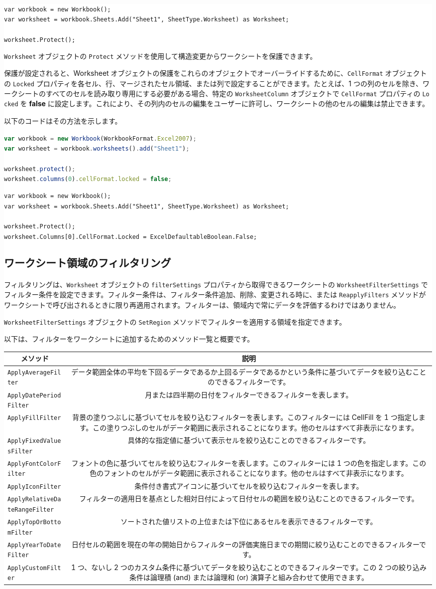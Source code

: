 ```razor
var workbook = new Workbook();
var worksheet = workbook.Sheets.Add("Sheet1", SheetType.Worksheet) as Worksheet;

worksheet.Protect();
```

`Worksheet` オブジェクトの `Protect` メソッドを使用して構造変更からワークシートを保護できます。

保護が設定されると、Worksheet オブジェクトの保護をこれらのオブジェクトでオーバーライドするために、`CellFormat` オブジェクトの `Locked` プロパティを各セル、行、マージされたセル領域、または列で設定することができます。たとえば、1 つの列のセルを除き、ワークシートのすべてのセルを読み取り専用にする必要がある場合、特定の `WorksheetColumn` オブジェクトで `CellFormat` プロパティの `Locked` を **false** に設定します。これにより、その列内のセルの編集をユーザーに許可し、ワークシートの他のセルの編集は禁止できます。

以下のコードはその方法を示します。

```ts
var workbook = new Workbook(WorkbookFormat.Excel2007);
var worksheet = workbook.worksheets().add("Sheet1");

worksheet.protect();
worksheet.columns(0).cellFormat.locked = false;
```

```razor
var workbook = new Workbook();
var worksheet = workbook.Sheets.Add("Sheet1", SheetType.Worksheet) as Worksheet;

worksheet.Protect();
worksheet.Columns[0].CellFormat.Locked = ExcelDefaultableBoolean.False;
```

## ワークシート領域のフィルタリング
フィルタリングは、`Worksheet` オブジェクトの `filterSettings` プロパティから取得できるワークシートの `WorksheetFilterSettings` でフィルター条件を設定できます。フィルター条件は、フィルター条件追加、削除、変更される時に、または `ReapplyFilters` メソッドがワークシートで呼び出されるときに限り再適用されます。フィルターは、領域内で常にデータを評価するわけではありません。

`WorksheetFilterSettings` オブジェクトの `SetRegion` メソッドでフィルターを適用する領域を指定できます。

以下は、フィルターをワークシートに追加するためのメソッド一覧と概要です。

| メソッド			|説明     																	|
| ------------- 	|:-------------:																	|
|`ApplyAverageFilter`|データ範囲全体の平均を下回るデータであるか上回るデータであるかという条件に基づいてデータを絞り込むことのできるフィルターです。|
|`ApplyDatePeriodFilter`|月または四半期の日付をフィルターできるフィルターを表します。|
|`ApplyFillFilter`|背景の塗りつぶしに基づいてセルを絞り込むフィルターを表します。このフィルターには CellFill を 1 つ指定します。この塗りつぶしのセルがデータ範囲に表示されることになります。他のセルはすべて非表示になります。|
|`ApplyFixedValuesFilter`|具体的な指定値に基づいて表示セルを絞り込むことのできるフィルターです。|
|`ApplyFontColorFilter`|フォントの色に基づいてセルを絞り込むフィルターを表します。このフィルターには 1 つの色を指定します。この色のフォントのセルがデータ範囲に表示されることになります。他のセルはすべて非表示になります。|
|`ApplyIconFilter`|条件付き書式アイコンに基づいてセルを絞り込むフィルターを表します。|
|`ApplyRelativeDateRangeFilter`|フィルターの適用日を基点とした相対日付によって日付セルの範囲を絞り込むことのできるフィルターです。|
|`ApplyTopOrBottomFilter`|ソートされた値リストの上位または下位にあるセルを表示できるフィルターです。|
|`ApplyYearToDateFilter`|日付セルの範囲を現在の年の開始日からフィルターの評価実施日までの期間に絞り込むことのできるフィルターです。|
|`ApplyCustomFilter`|1 つ、ないし 2 つのカスタム条件に基づいてデータを絞り込むことのできるフィルターです。この 2 つの絞り込み条件は論理積 (and) または論理和 (or) 演算子と組み合わせて使用できます。|
